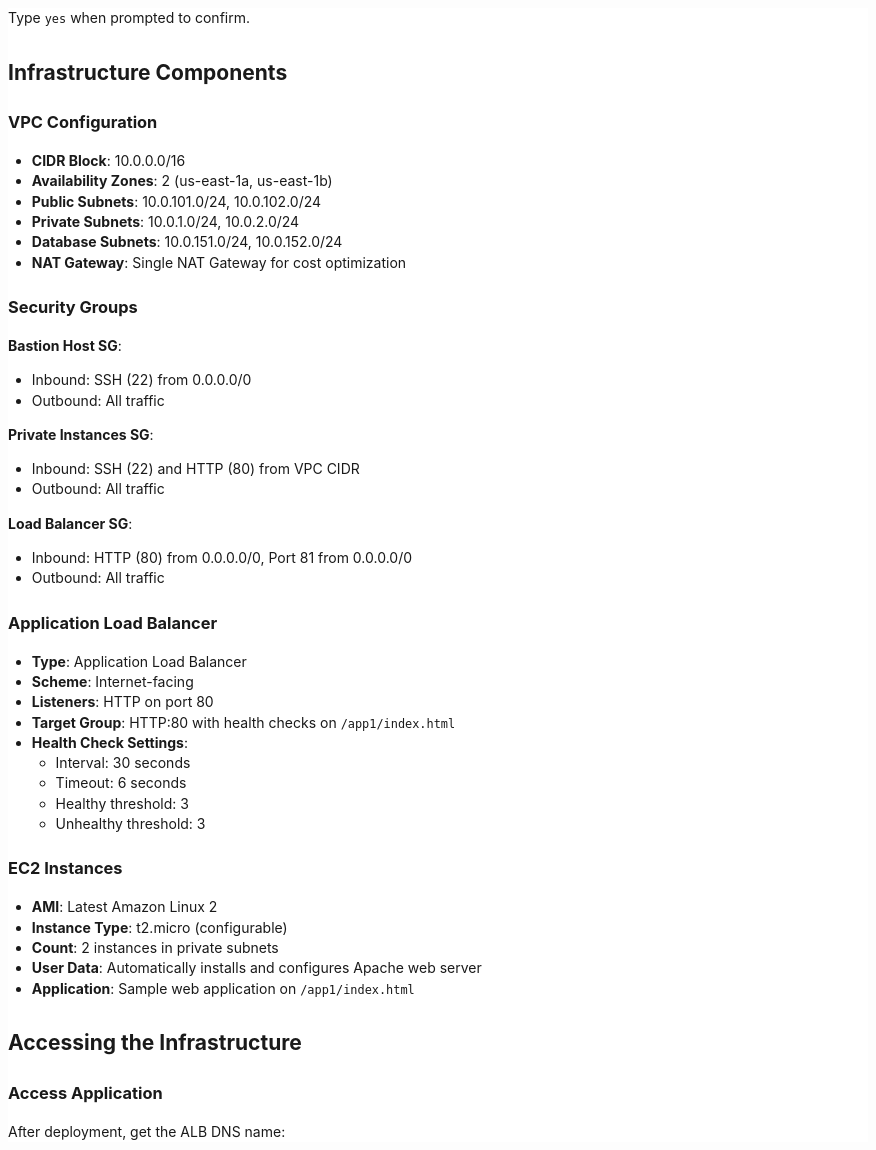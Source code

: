 Type `yes` when prompted to confirm.

## Infrastructure Components

### VPC Configuration

- **CIDR Block**: 10.0.0.0/16
- **Availability Zones**: 2 (us-east-1a, us-east-1b)
- **Public Subnets**: 10.0.101.0/24, 10.0.102.0/24
- **Private Subnets**: 10.0.1.0/24, 10.0.2.0/24
- **Database Subnets**: 10.0.151.0/24, 10.0.152.0/24
- **NAT Gateway**: Single NAT Gateway for cost optimization

### Security Groups

**Bastion Host SG**:
- Inbound: SSH (22) from 0.0.0.0/0
- Outbound: All traffic

**Private Instances SG**:
- Inbound: SSH (22) and HTTP (80) from VPC CIDR
- Outbound: All traffic

**Load Balancer SG**:
- Inbound: HTTP (80) from 0.0.0.0/0, Port 81 from 0.0.0.0/0
- Outbound: All traffic

### Application Load Balancer

- **Type**: Application Load Balancer
- **Scheme**: Internet-facing
- **Listeners**: HTTP on port 80
- **Target Group**: HTTP:80 with health checks on `/app1/index.html`
- **Health Check Settings**:
  - Interval: 30 seconds
  - Timeout: 6 seconds
  - Healthy threshold: 3
  - Unhealthy threshold: 3

### EC2 Instances

- **AMI**: Latest Amazon Linux 2
- **Instance Type**: t2.micro (configurable)
- **Count**: 2 instances in private subnets
- **User Data**: Automatically installs and configures Apache web server
- **Application**: Sample web application on `/app1/index.html`

## Accessing the Infrastructure

### Access Application

After deployment, get the ALB DNS name:
